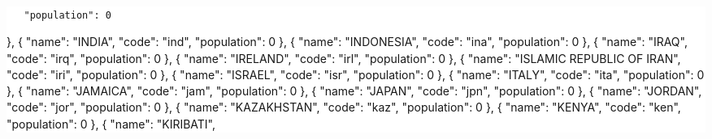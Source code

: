        "population": 0
   },
   {
       "name": "INDIA",
       "code": "ind",
       "population": 0
   },
   {
       "name": "INDONESIA",
       "code": "ina",
       "population": 0
   },
   {
       "name": "IRAQ",
       "code": "irq",
       "population": 0
   },
   {
       "name": "IRELAND",
       "code": "irl",
       "population": 0
   },
   {
       "name": "ISLAMIC REPUBLIC OF IRAN",
       "code": "iri",
       "population": 0
   },
   {
       "name": "ISRAEL",
       "code": "isr",
       "population": 0
   },
   {
       "name": "ITALY",
       "code": "ita",
       "population": 0
   },
   {
       "name": "JAMAICA",
       "code": "jam",
       "population": 0
   },
   {
       "name": "JAPAN",
       "code": "jpn",
       "population": 0
   },
   {
       "name": "JORDAN",
       "code": "jor",
       "population": 0
   },
   {
       "name": "KAZAKHSTAN",
       "code": "kaz",
       "population": 0
   },
   {
       "name": "KENYA",
       "code": "ken",
       "population": 0
   },
   {
       "name": "KIRIBATI",